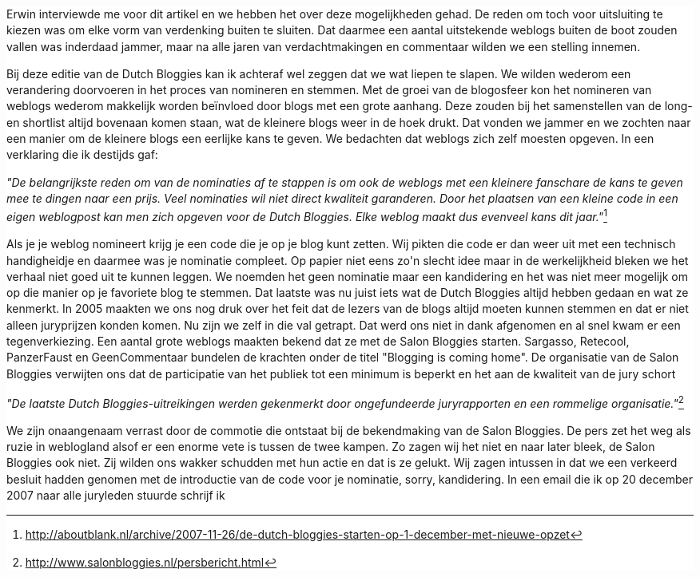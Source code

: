Erwin interviewde me voor dit artikel en we hebben het over deze
mogelijkheden gehad. De reden om toch voor uitsluiting te kiezen was om
elke vorm van verdenking buiten te sluiten. Dat daarmee een aantal
uitstekende weblogs buiten de boot zouden vallen was inderdaad jammer,
maar na alle jaren van verdachtmakingen en commentaar wilden we een
stelling innemen.

Bij deze editie van de Dutch Bloggies kan ik achteraf wel zeggen dat we
wat liepen te slapen. We wilden wederom een verandering doorvoeren in
het proces van nomineren en stemmen. Met de groei van de blogosfeer kon
het nomineren van weblogs wederom makkelijk worden beïnvloed door blogs
met een grote aanhang. Deze zouden bij het samenstellen van de long- en
shortlist altijd bovenaan komen staan, wat de kleinere blogs weer in de
hoek drukt. Dat vonden we jammer en we zochten naar een manier om de
kleinere blogs een eerlijke kans te geven. We bedachten dat weblogs zich
zelf moesten opgeven. In een verklaring die ik destijds gaf:

*"De belangrijkste reden om van de nominaties af te stappen is om ook de
weblogs met een kleinere fanschare de kans te geven mee te dingen naar
een prijs. Veel nominaties wil niet direct kwaliteit garanderen. Door
het plaatsen van een kleine code in een eigen weblogpost kan men zich
opgeven voor de Dutch Bloggies. Elke weblog maakt dus evenveel kans dit
jaar."*[^28]

Als je je weblog nomineert krijg je een code die je op je blog kunt
zetten. Wij pikten die code er dan weer uit met een technisch
handigheidje en daarmee was je nominatie compleet. Op papier niet eens
zo'n slecht idee maar in de werkelijkheid bleken we het verhaal niet
goed uit te kunnen leggen. We noemden het geen nominatie maar een
kandidering en het was niet meer mogelijk om op die manier op je
favoriete blog te stemmen. Dat laatste was nu juist iets wat de Dutch
Bloggies altijd hebben gedaan en wat ze kenmerkt. In 2005 maakten we ons
nog druk over het feit dat de lezers van de blogs altijd moeten kunnen
stemmen en dat er niet alleen juryprijzen konden komen. Nu zijn we zelf
in die val getrapt. Dat werd ons niet in dank afgenomen en al snel kwam
er een tegenverkiezing. Een aantal grote weblogs maakten bekend dat ze
met de Salon Bloggies starten. Sargasso, Retecool, PanzerFaust en
GeenCommentaar bundelen de krachten onder de titel "Blogging is coming
home". De organisatie van de Salon Bloggies verwijten ons dat de
participatie van het publiek tot een minimum is beperkt en het aan de
kwaliteit van de jury schort

*"De laatste Dutch Bloggies-uitreikingen werden gekenmerkt door
ongefundeerde juryrapporten en een rommelige organisatie."*[^29]

We zijn onaangenaam verrast door de commotie die ontstaat bij de
bekendmaking van de Salon Bloggies. De pers zet het weg als ruzie in
weblogland alsof er een enorme vete is tussen de twee kampen. Zo zagen
wij het niet en naar later bleek, de Salon Bloggies ook niet. Zij wilden
ons wakker schudden met hun actie en dat is ze gelukt. Wij zagen
intussen in dat we een verkeerd besluit hadden genomen met de
introductie van de code voor je nominatie, sorry, kandidering. In een
email die ik op 20 december 2007 naar alle juryleden stuurde schrijf ik


[^1]: http://web.archive.org/web/20021211095412/www.aboutblank.nl/1/index.htm
[^2]: http://web.archive.org/web/20061012025112/http://www.aboutblank.nl/cgi-bin/yabb/YaBB.cgi
[^3]: http://www.alt0169.com/0013.shtml\#0526
[^4]: http://web.archive.org/web/\*/http://www.geocities.com/dutchbloggies/
[^5]: http://www.sikkema.net/archives/00000011.htm
[^6]: http://web.archive.org/web/20020202102017/http://dutchbloggies2002.port5.com/
[^7]: http://webwereld.nl/nieuws/4624/tonie-net-grote-winnaar-dutch-bloggies-2002.html
[^8]: http://webwereld.nl/column/85/de-hunkering-naar-knus.html
[^9]: http://web.archive.org/web/20030207232728/http://www.aboutblank.nl/db/
[^10]: http://web.archive.org/web/20060703161720/www.volkomenkut.com/sites/db/index.html
[^11]: http://web.archive.org/web/20030413075356/http://www.aboutblank.nl/db/
[^12]: http://web.archive.org/web/20060703142347/http://www.aboutblank.nl/cgi-bin/yabb/YaBB.cgi?board=2003;action=display;num=1045927476
[^13]: http://www.verbaljam.nl/?itemid=978
[^14]: http://web.archive.org/web/20031204140931/http://lll.web1000.com/
[^15]: http://aboutblank.nl/archive/2004-03-28/u-mag-gaan-stemmen
[^16]: http://weblogs.bnn.nl/frankiegoes/20040425
[^17]: http://web.archive.org/web/20050119031651/www.aboutblank.nl/dutchbloggies/2005/
[^18]: http://web.archive.org/web/20050210083100/www.aboutblank.nl/dutchbloggies/2005/introductie.htm
[^19]: http://www.geenstijl.nl/mt/archieven/2005/02/geenstijl_negen.html
[^20]: http://aboutblank.nl/archive/2005-12-01/dutch-bloggies-2006
[^21]: http://boeken.vpro.nl/avondlog/bericht/33258421/
[^22]: http://web.archive.org/web/20070221100411/http://www.dutchbloggies.nl/2007/2007/02/17/superkuiken-bij-de-beste-weblogs/
[^23]: http://web.archive.org/web/20070223040511/www.dutchbloggies.nl/2007/2007/02/20/nominatie-superkuiken-deel-ii/
[^24]: http://web.archive.org/web/20070915190316/www.dutchbloggies.nl/2007/de-juryrapporten/juryrapport-beste-politieke-weblog/
[^25]: http://www.davidrietveld.nl/pivot/entry.php?id=1174
[^26]: http://www.geenstijl.nl/mt/archieven/2007/03/bloggies_de_uitslagen_1.html
[^27]: http://www.marketingfacts.nl/berichten/20070320_dutch_bloggies_straks_live_op_internet/
[^28]: http://aboutblank.nl/archive/2007-11-26/de-dutch-bloggies-starten-op-1-december-met-nieuwe-opzet
[^29]: http://www.salonbloggies.nl/persbericht.html
[^30]: http://sargasso.nl/archief/2008/03/19/salonbloggies-slot/
[^31]: http://aboutblank.nl/archive/2008-03-31/kritiek-op-dutch-bloggies-is-goed